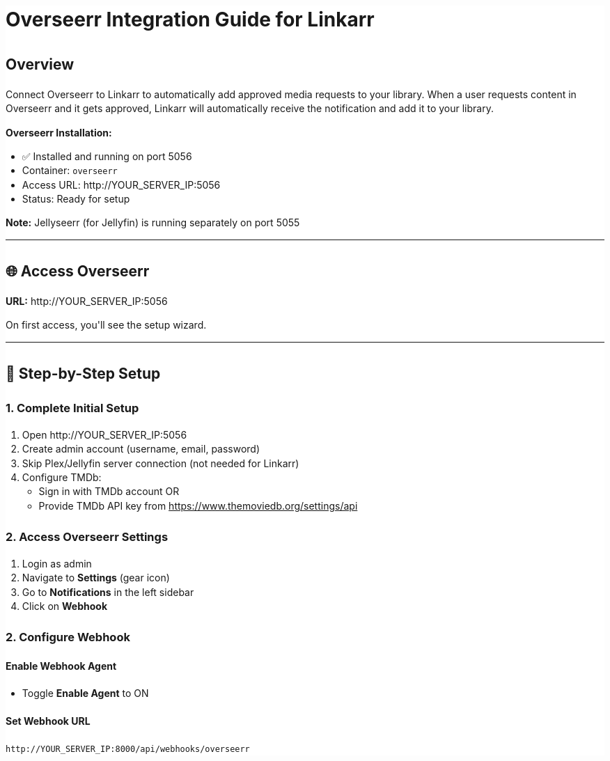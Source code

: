 # Overseerr Integration Guide for Linkarr

## Overview

Connect Overseerr to Linkarr to automatically add approved media requests to your library. When a user requests content in Overseerr and it gets approved, Linkarr will automatically receive the notification and add it to your library.

**Overseerr Installation:**
- ✅ Installed and running on port 5056
- Container: `overseerr`
- Access URL: http://YOUR_SERVER_IP:5056
- Status: Ready for setup

**Note:** Jellyseerr (for Jellyfin) is running separately on port 5055

---

## 🌐 Access Overseerr

**URL:** http://YOUR_SERVER_IP:5056

On first access, you'll see the setup wizard.

---

## 🔗 Step-by-Step Setup

### 1. Complete Initial Setup

1. Open http://YOUR_SERVER_IP:5056
2. Create admin account (username, email, password)
3. Skip Plex/Jellyfin server connection (not needed for Linkarr)
4. Configure TMDb:
   - Sign in with TMDb account OR
   - Provide TMDb API key from https://www.themoviedb.org/settings/api

### 2. Access Overseerr Settings

1. Login as admin
2. Navigate to **Settings** (gear icon)
3. Go to **Notifications** in the left sidebar
4. Click on **Webhook**

### 2. Configure Webhook

#### Enable Webhook Agent
- Toggle **Enable Agent** to ON

#### Set Webhook URL
```
http://YOUR_SERVER_IP:8000/api/webhooks/overseerr
```
